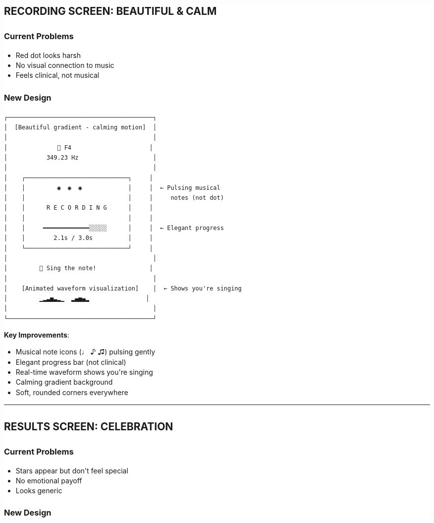 
## RECORDING SCREEN: BEAUTIFUL & CALM

### Current Problems
- Red dot looks harsh
- No visual connection to music
- Feels clinical, not musical

### New Design

```
┌─────────────────────────────────────────┐
│  [Beautiful gradient - calming motion]  │
│                                         │
│              🎵 F4                      │
│           349.23 Hz                     │
│                                         │
│    ┌─────────────────────────────┐     │
│    │         ◉  ◉  ◉             │     │  ← Pulsing musical
│    │                             │     │     notes (not dot)
│    │      R E C O R D I N G      │     │
│    │                             │     │
│    │     ━━━━━━━━━━━━━░░░░░      │     │  ← Elegant progress
│    │        2.1s / 3.0s          │     │
│    └─────────────────────────────┘     │
│                                         │
│         🎤 Sing the note!               │
│                                         │
│    [Animated waveform visualization]    │  ← Shows you're singing
│         ▁▂▃▅▃▂▁  ▂▄▅▄▂                │
│                                         │
└─────────────────────────────────────────┘
```

**Key Improvements**:
- Musical note icons (♩ ♪ ♫) pulsing gently
- Elegant progress bar (not clinical)
- Real-time waveform shows you're singing
- Calming gradient background
- Soft, rounded corners everywhere

---

## RESULTS SCREEN: CELEBRATION

### Current Problems
- Stars appear but don't feel special
- No emotional payoff
- Looks generic

### New Design
